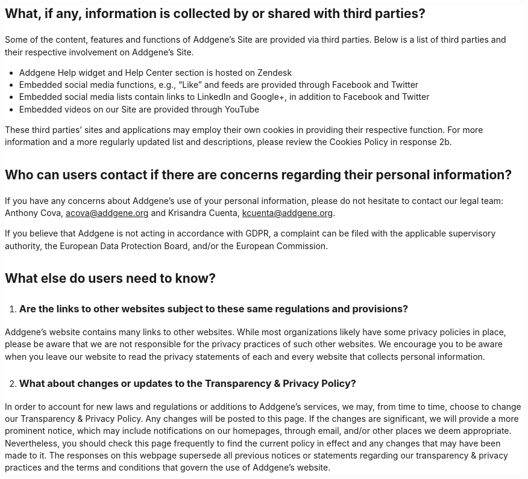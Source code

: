 ## What, if any, information is collected by or shared with third parties?

Some of the content, features and functions of Addgene’s Site are provided via third parties. Below is a list of third parties and their respective involvement on Addgene’s Site.

  * Addgene Help widget and Help Center section is hosted on Zendesk
  * Embedded social media functions, e.g., “Like” and feeds are provided through Facebook and Twitter
  * Embedded social media lists contain links to LinkedIn and Google+, in addition to Facebook and Twitter
  * Embedded videos on our Site are provided through YouTube



These third parties’ sites and applications may employ their own cookies in providing their respective function. For more information and a more regularly updated list and descriptions, please review the Cookies Policy in response 2b.

## Who can users contact if there are concerns regarding their personal information?

If you have any concerns about Addgene’s use of your personal information, please do not hesitate to contact our legal team: Anthony Cova, acova@addgene.org and Krisandra Cuenta, kcuenta@addgene.org.

If you believe that Addgene is not acting in accordance with GDPR, a complaint can be filed with the applicable supervisory authority, the European Data Protection Board, and/or the European Commission.

## What else do users need to know?

  1. ### Are the links to other websites subject to these same regulations and provisions?

Addgene’s website contains many links to other websites. While most organizations likely have some privacy policies in place, please be aware that we are not responsible for the privacy practices of such other websites. We encourage you to be aware when you leave our website to read the privacy statements of each and every website that collects personal information.

  2. ### What about changes or updates to the Transparency & Privacy Policy?

In order to account for new laws and regulations or additions to Addgene’s services, we may, from time to time, choose to change our Transparency & Privacy Policy. Any changes will be posted to this page. If the changes are significant, we will provide a more prominent notice, which may include notifications on our homepages, through email, and/or other places we deem appropriate. Nevertheless, you should check this page frequently to find the current policy in effect and any changes that may have been made to it. The responses on this webpage supersede all previous notices or statements regarding our transparency & privacy practices and the terms and conditions that govern the use of Addgene’s website.



